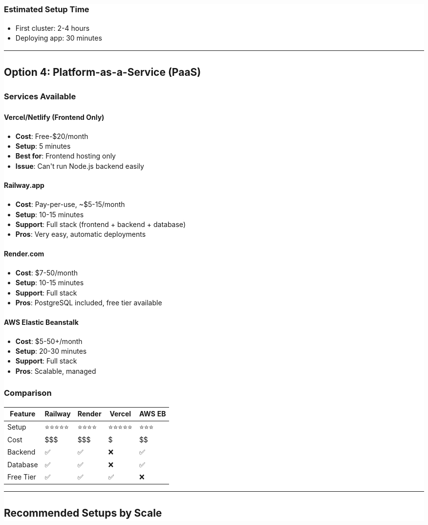 ### Estimated Setup Time
- First cluster: 2-4 hours
- Deploying app: 30 minutes

---

## Option 4: Platform-as-a-Service (PaaS)

### Services Available

#### Vercel/Netlify (Frontend Only)
- **Cost**: Free-$20/month
- **Setup**: 5 minutes
- **Best for**: Frontend hosting only
- **Issue**: Can't run Node.js backend easily

#### Railway.app
- **Cost**: Pay-per-use, ~$5-15/month
- **Setup**: 10-15 minutes
- **Support**: Full stack (frontend + backend + database)
- **Pros**: Very easy, automatic deployments

#### Render.com
- **Cost**: $7-50/month
- **Setup**: 10-15 minutes
- **Support**: Full stack
- **Pros**: PostgreSQL included, free tier available

#### AWS Elastic Beanstalk
- **Cost**: $5-50+/month
- **Setup**: 20-30 minutes
- **Support**: Full stack
- **Pros**: Scalable, managed

### Comparison
| Feature | Railway | Render | Vercel | AWS EB |
|---------|---------|--------|--------|--------|
| Setup | ⭐⭐⭐⭐⭐ | ⭐⭐⭐⭐ | ⭐⭐⭐⭐⭐ | ⭐⭐⭐ |
| Cost | $$$ | $$$ | $ | $$ |
| Backend | ✅ | ✅ | ❌ | ✅ |
| Database | ✅ | ✅ | ❌ | ✅ |
| Free Tier | ✅ | ✅ | ✅ | ❌ |

---

## Recommended Setups by Scale
